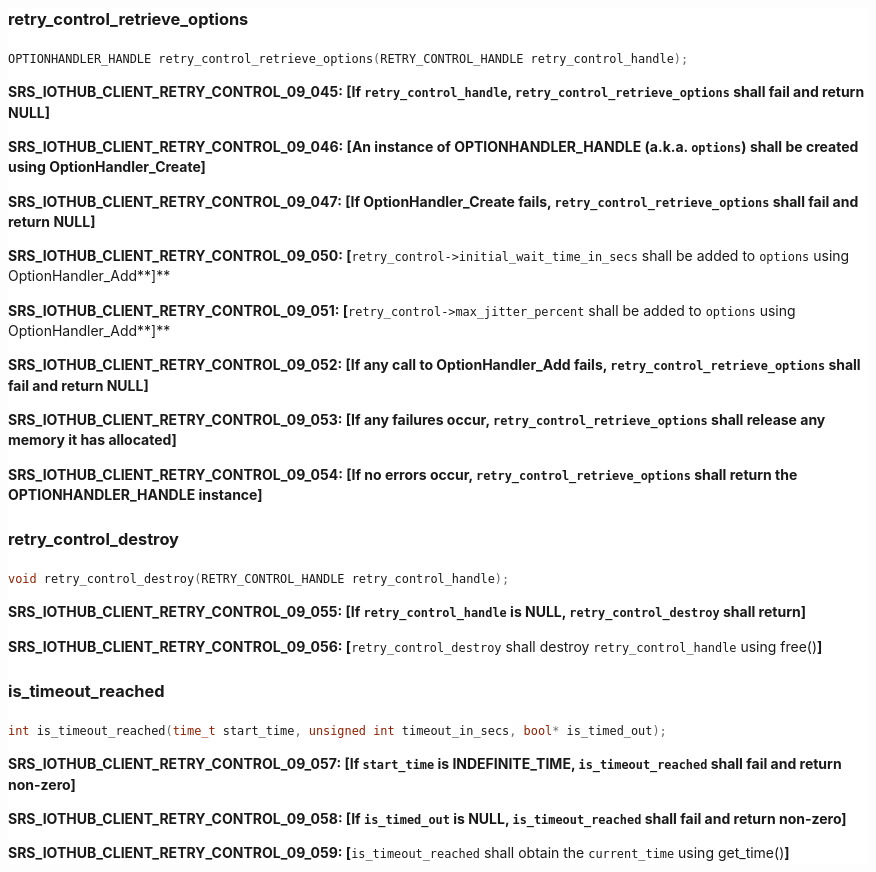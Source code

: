 
### retry_control_retrieve_options

```c
OPTIONHANDLER_HANDLE retry_control_retrieve_options(RETRY_CONTROL_HANDLE retry_control_handle);
```

**SRS_IOTHUB_CLIENT_RETRY_CONTROL_09_045: [**If `retry_control_handle`, `retry_control_retrieve_options` shall fail and return NULL**]**

**SRS_IOTHUB_CLIENT_RETRY_CONTROL_09_046: [**An instance of OPTIONHANDLER_HANDLE (a.k.a. `options`) shall be created using OptionHandler_Create**]**

**SRS_IOTHUB_CLIENT_RETRY_CONTROL_09_047: [**If OptionHandler_Create fails, `retry_control_retrieve_options` shall fail and return NULL**]**

**SRS_IOTHUB_CLIENT_RETRY_CONTROL_09_050: [**`retry_control->initial_wait_time_in_secs` shall be added to `options` using OptionHandler_Add**]**

**SRS_IOTHUB_CLIENT_RETRY_CONTROL_09_051: [**`retry_control->max_jitter_percent` shall be added to `options` using OptionHandler_Add**]**

**SRS_IOTHUB_CLIENT_RETRY_CONTROL_09_052: [**If any call to OptionHandler_Add fails, `retry_control_retrieve_options` shall fail and return NULL**]**

**SRS_IOTHUB_CLIENT_RETRY_CONTROL_09_053: [**If any failures occur, `retry_control_retrieve_options` shall release any memory it has allocated**]**

**SRS_IOTHUB_CLIENT_RETRY_CONTROL_09_054: [**If no errors occur, `retry_control_retrieve_options` shall return the OPTIONHANDLER_HANDLE instance**]**


### retry_control_destroy

```c
void retry_control_destroy(RETRY_CONTROL_HANDLE retry_control_handle);
```

**SRS_IOTHUB_CLIENT_RETRY_CONTROL_09_055: [**If `retry_control_handle` is NULL, `retry_control_destroy` shall return**]**

**SRS_IOTHUB_CLIENT_RETRY_CONTROL_09_056: [**`retry_control_destroy` shall destroy `retry_control_handle` using free()**]**


### is_timeout_reached

```c
int is_timeout_reached(time_t start_time, unsigned int timeout_in_secs, bool* is_timed_out);
```

**SRS_IOTHUB_CLIENT_RETRY_CONTROL_09_057: [**If `start_time` is INDEFINITE_TIME, `is_timeout_reached` shall fail and return non-zero**]**

**SRS_IOTHUB_CLIENT_RETRY_CONTROL_09_058: [**If `is_timed_out` is NULL, `is_timeout_reached` shall fail and return non-zero**]**

**SRS_IOTHUB_CLIENT_RETRY_CONTROL_09_059: [**`is_timeout_reached` shall obtain the `current_time` using get_time()**]**
